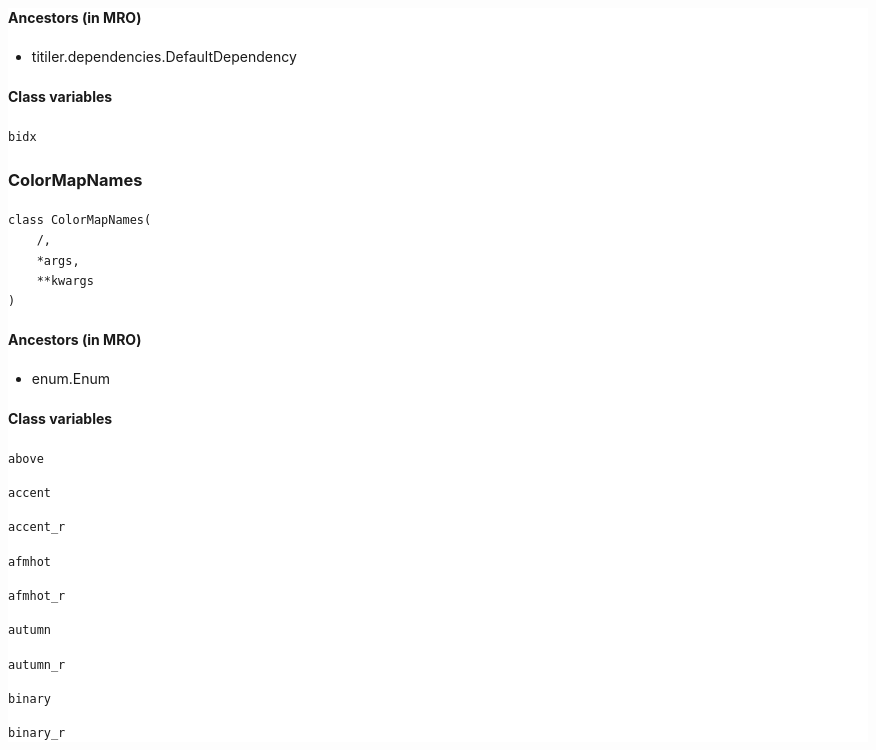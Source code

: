 #### Ancestors (in MRO)

* titiler.dependencies.DefaultDependency

#### Class variables

```python3
bidx
```

### ColorMapNames

```python3
class ColorMapNames(
    /,
    *args,
    **kwargs
)
```

#### Ancestors (in MRO)

* enum.Enum

#### Class variables

```python3
above
```

```python3
accent
```

```python3
accent_r
```

```python3
afmhot
```

```python3
afmhot_r
```

```python3
autumn
```

```python3
autumn_r
```

```python3
binary
```

```python3
binary_r
```
